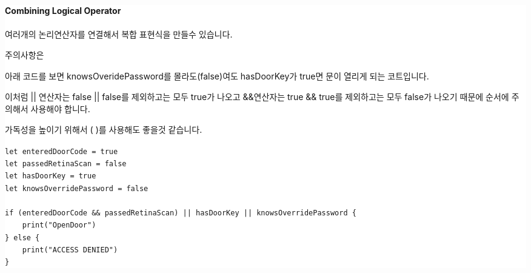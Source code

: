 #### Combining Logical Operator

여러개의 논리연산자를 연결해서 복합 표현식을 만들수 있습니다.

주의사항은 

아래 코드를 보면 knowsOveridePassword를 몰라도(false)여도 hasDoorKey가 true면 문이 열리게 되는 코트입니다.

이처럼 || 연산자는 false || false를 제외하고는 모두 true가 나오고 &&연산자는 true && true를 제외하고는 모두 false가 나오기 때문에 순서에 주의해서 사용해야 합니다.

가독성을 높이기 위해서 ( )를 사용해도 좋을것 같습니다.

```
let enteredDoorCode = true
let passedRetinaScan = false
let hasDoorKey = true
let knowsOverridePassword = false

if (enteredDoorCode && passedRetinaScan) || hasDoorKey || knowsOverridePassword {
    print("OpenDoor")
} else {
    print("ACCESS DENIED")
}
```


















